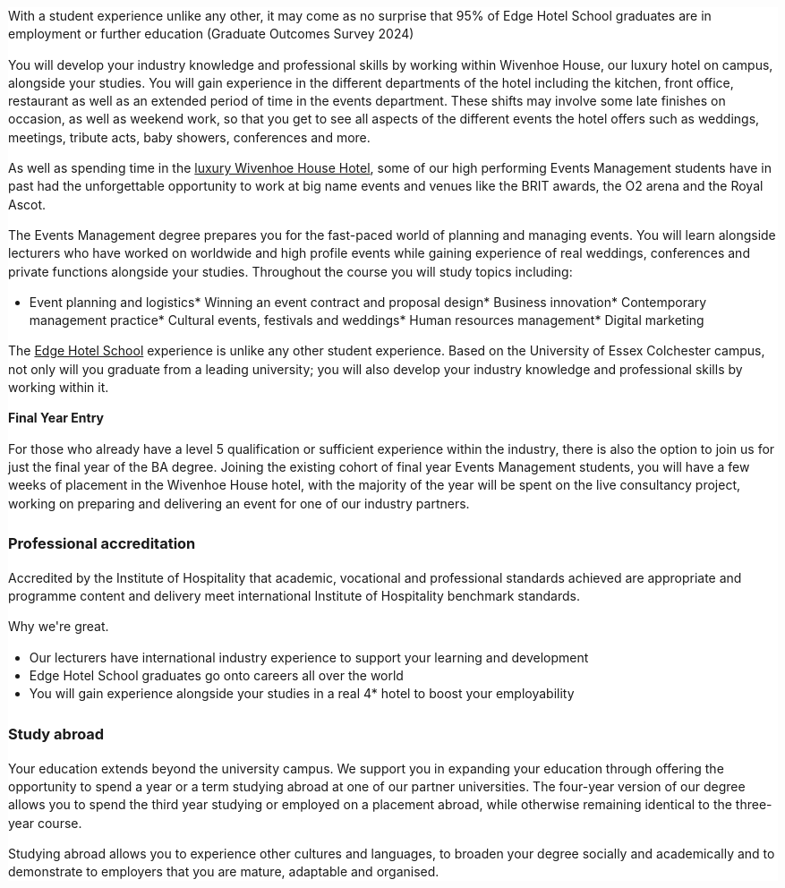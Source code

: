With a student experience unlike any other, it may come as no surprise that 95% of Edge Hotel School graduates are in employment or further education (Graduate Outcomes Survey 2024)

You will develop your industry knowledge and professional skills by working within Wivenhoe House, our luxury hotel on campus, alongside your studies. You will gain experience in the different departments of the hotel including the kitchen, front office, restaurant as well as an extended period of time in the events department. These shifts may involve some late finishes on occasion, as well as weekend work, so that you get to see all aspects of the different events the hotel offers such as weddings, meetings, tribute acts, baby showers, conferences and more.

As well as spending time in the [luxury Wivenhoe House Hotel](https://www.wivenhoehouse.co.uk/), some of our high performing Events Management students have in past had the unforgettable opportunity to work at big name events and venues like the BRIT awards, the O2 arena and the Royal Ascot.

The Events Management degree prepares you for the fast-paced world of planning and managing events. You will learn alongside lecturers who have worked on worldwide and high profile events while gaining experience of real weddings, conferences and private functions alongside your studies. Throughout the course you will study topics including:

* Event planning and logistics* Winning an event contract and proposal design* Business innovation* Contemporary management practice* Cultural events, festivals and weddings* Human resources management* Digital marketing

The [Edge Hotel School](https://www.essex.ac.uk/departments/edge-hotel-school) experience is unlike any other student experience. Based on the University of Essex Colchester campus, not only will you graduate from a leading university; you will also develop your industry knowledge and professional skills by working within it.

**Final Year Entry**

For those who already have a level 5 qualification or sufficient experience within the industry, there is also the option to join us for just the final year of the BA degree.
Joining the existing cohort of final year Events Management students, you will have a few weeks of placement in the Wivenhoe House hotel, with the majority of the year will be spent on the live consultancy project, working on preparing and delivering an event for one of our industry partners.

### Professional accreditation

Accredited by the Institute of Hospitality that academic, vocational and professional standards achieved are appropriate and programme content and delivery meet international Institute of Hospitality benchmark standards.

Why we're great.

* Our lecturers have international industry experience to support your learning and development
* Edge Hotel School graduates go onto careers all over the world
* You will gain experience alongside your studies in a real 4\* hotel to boost your employability

### Study abroad

Your education extends beyond the university campus. We support you in expanding your education through offering the opportunity to spend a year or a term studying abroad at one of our partner universities. The four-year version of our degree allows you to spend the third year studying or employed on a placement abroad, while otherwise remaining identical to the three-year course.

Studying abroad allows you to experience other cultures and languages, to broaden your degree socially and academically and to demonstrate to employers that you are mature, adaptable and organised.
